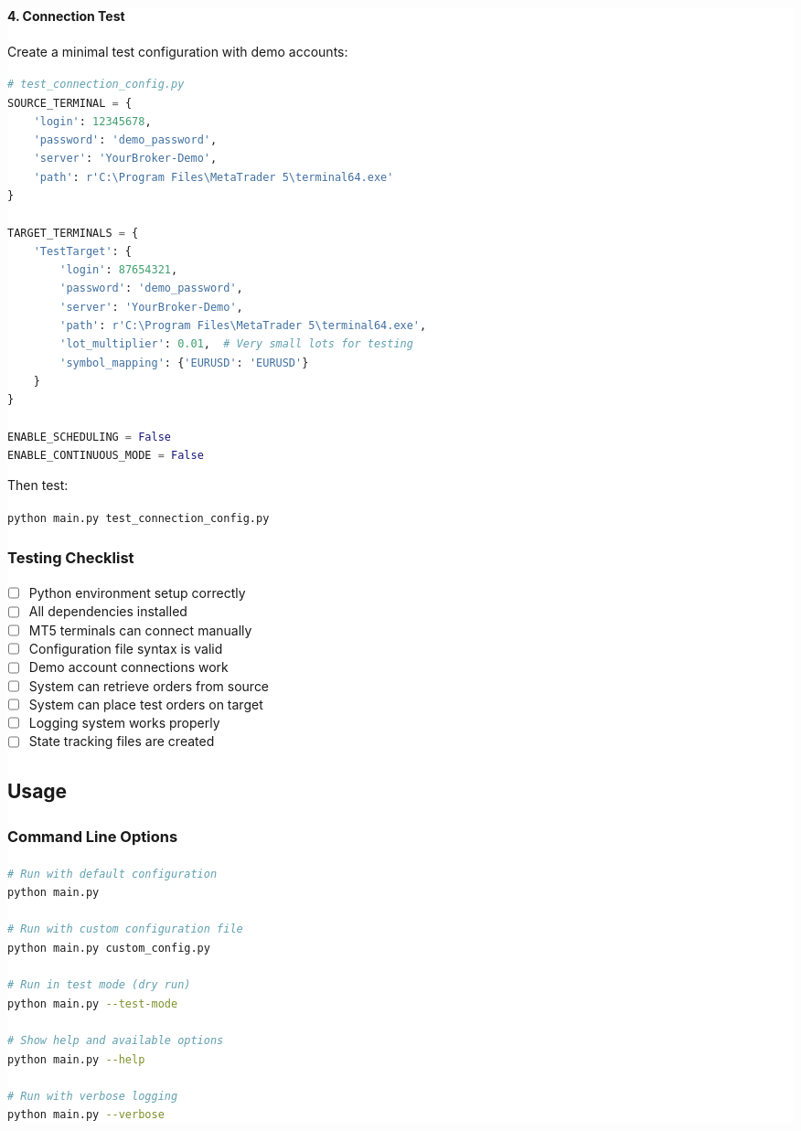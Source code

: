 #### 4. Connection Test
Create a minimal test configuration with demo accounts:

```python
# test_connection_config.py
SOURCE_TERMINAL = {
    'login': 12345678,
    'password': 'demo_password',
    'server': 'YourBroker-Demo',
    'path': r'C:\Program Files\MetaTrader 5\terminal64.exe'
}

TARGET_TERMINALS = {
    'TestTarget': {
        'login': 87654321,
        'password': 'demo_password',
        'server': 'YourBroker-Demo',
        'path': r'C:\Program Files\MetaTrader 5\terminal64.exe',
        'lot_multiplier': 0.01,  # Very small lots for testing
        'symbol_mapping': {'EURUSD': 'EURUSD'}
    }
}

ENABLE_SCHEDULING = False
ENABLE_CONTINUOUS_MODE = False
```

Then test:
```bash
python main.py test_connection_config.py
```

### Testing Checklist

- [ ] Python environment setup correctly
- [ ] All dependencies installed
- [ ] MT5 terminals can connect manually
- [ ] Configuration file syntax is valid
- [ ] Demo account connections work
- [ ] System can retrieve orders from source
- [ ] System can place test orders on target
- [ ] Logging system works properly
- [ ] State tracking files are created

## Usage

### Command Line Options

```bash
# Run with default configuration
python main.py

# Run with custom configuration file
python main.py custom_config.py

# Run in test mode (dry run)
python main.py --test-mode

# Show help and available options
python main.py --help

# Run with verbose logging
python main.py --verbose
```
